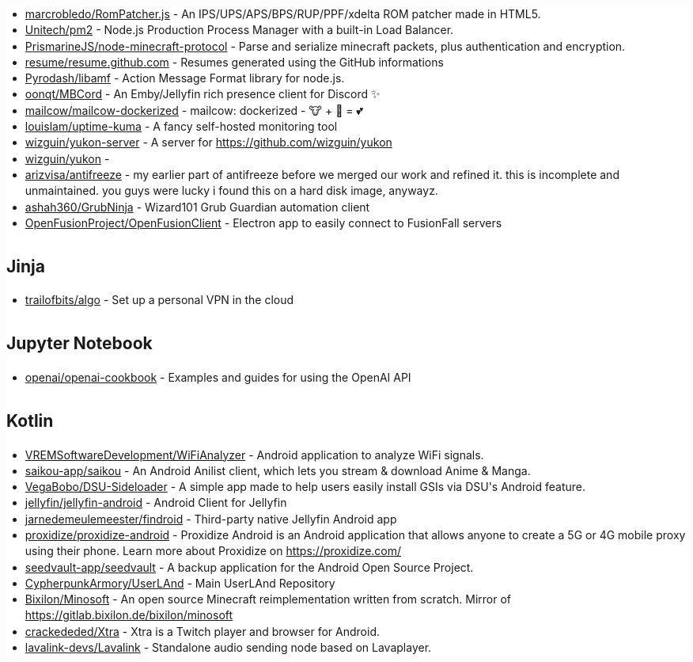 - [marcrobledo/RomPatcher.js](https://github.com/marcrobledo/RomPatcher.js) - An IPS/UPS/APS/BPS/RUP/PPF/xdelta ROM patcher made in HTML5.
- [Unitech/pm2](https://github.com/Unitech/pm2) - Node.js Production Process Manager with a built-in Load Balancer.
- [PrismarineJS/node-minecraft-protocol](https://github.com/PrismarineJS/node-minecraft-protocol) - Parse and serialize minecraft packets, plus authentication and encryption.
- [resume/resume.github.com](https://github.com/resume/resume.github.com) - Resumes generated using the GitHub informations
- [Pyrodash/libamf](https://github.com/Pyrodash/libamf) - Action Message Format library for node.js.
- [oonqt/MBCord](https://github.com/oonqt/MBCord) - An Emby/Jellyfin rich presence client for Discord ✨
- [mailcow/mailcow-dockerized](https://github.com/mailcow/mailcow-dockerized) - mailcow: dockerized - 🐮 + 🐋 = 💕
- [louislam/uptime-kuma](https://github.com/louislam/uptime-kuma) - A fancy self-hosted monitoring tool
- [wizguin/yukon-server](https://github.com/wizguin/yukon-server) - A server for https://github.com/wizguin/yukon
- [wizguin/yukon](https://github.com/wizguin/yukon) - 
- [arizvisa/antifreeze](https://github.com/arizvisa/antifreeze) - my earlier part of antifreeze before we merged our work and refined it. this is incomplete and unmaintained. you guys were lucky i found this on a hard disk image, anywayz.
- [ashah360/GrubNinja](https://github.com/ashah360/GrubNinja) - Wizard101 Grub Guardian automation client
- [OpenFusionProject/OpenFusionClient](https://github.com/OpenFusionProject/OpenFusionClient) - Electron app to easily connect to FusionFall servers

## Jinja 

- [trailofbits/algo](https://github.com/trailofbits/algo) - Set up a personal VPN in the cloud

## Jupyter Notebook 

- [openai/openai-cookbook](https://github.com/openai/openai-cookbook) - Examples and guides for using the OpenAI API

## Kotlin 

- [VREMSoftwareDevelopment/WiFiAnalyzer](https://github.com/VREMSoftwareDevelopment/WiFiAnalyzer) - Android application to analyze WiFi signals.
- [saikou-app/saikou](https://github.com/saikou-app/saikou) - An Android Anilist client, which lets you stream & download Anime & Manga.
- [VegaBobo/DSU-Sideloader](https://github.com/VegaBobo/DSU-Sideloader) - A simple app made to help users easily install GSIs via DSU's Android feature.
- [jellyfin/jellyfin-android](https://github.com/jellyfin/jellyfin-android) - Android Client for Jellyfin
- [jarnedemeulemeester/findroid](https://github.com/jarnedemeulemeester/findroid) - Third-party native Jellyfin Android app
- [proxidize/proxidize-android](https://github.com/proxidize/proxidize-android) - Proxidize Android is an Android application that allows anyone to create a 5G or 4G mobile proxy using their phone. Learn more about Proxidize on https://proxidize.com/
- [seedvault-app/seedvault](https://github.com/seedvault-app/seedvault) - A backup application for the Android Open Source Project.
- [CypherpunkArmory/UserLAnd](https://github.com/CypherpunkArmory/UserLAnd) - Main UserLAnd Repository
- [Bixilon/Minosoft](https://github.com/Bixilon/Minosoft) - An open source Minecraft reimplementation written from scratch. Mirror of https://gitlab.bixilon.de/bixilon/minosoft
- [crackededed/Xtra](https://github.com/crackededed/Xtra) - Xtra is a Twitch player and browser for Android.
- [lavalink-devs/Lavalink](https://github.com/lavalink-devs/Lavalink) - Standalone audio sending node based on Lavaplayer.

